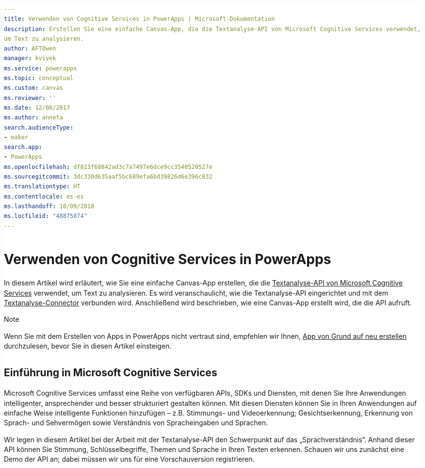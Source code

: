 ```yaml
---
title: Verwenden von Cognitive Services in PowerApps | Microsoft-Dokumentation
description: Erstellen Sie eine einfache Canvas-App, die die Textanalyse-API von Microsoft Cognitive Services verwendet, um Text zu analysieren.
author: AFTOwen
manager: kvivek
ms.service: powerapps
ms.topic: conceptual
ms.custom: canvas
ms.reviewer: ''
ms.date: 12/08/2017
ms.author: anneta
search.audienceType:
- maker
search.app:
- PowerApps
ms.openlocfilehash: df823f68842ad3c7a7497e6dce9cc3540520527e
ms.sourcegitcommit: 3dc330d635aaf5bc689efa6bd39826d6e396c832
ms.translationtype: HT
ms.contentlocale: es-es
ms.lasthandoff: 10/09/2018
ms.locfileid: "48875874"
---
```

# <a name="use-cognitive-services-in-powerapps"></a>Verwenden von Cognitive Services in PowerApps
In diesem Artikel wird erläutert, wie Sie eine einfache Canvas-App erstellen, die die [Textanalyse-API von Microsoft Cognitive Services](https://docs.microsoft.com/azure/cognitive-services/text-analytics/overview) verwendet, um Text zu analysieren. Es wird veranschaulicht, wie die Textanalyse-API eingerichtet und mit dem [Textanalyse-Connector](https://docs.microsoft.com/connectors/cognitiveservicestextanalytics/) verbunden wird. Anschließend wird beschrieben, wie eine Canvas-App erstellt wird, die die API aufruft.

> [!NOTE]
> Wenn Sie mit dem Erstellen von Apps in PowerApps nicht vertraut sind, empfehlen wir Ihnen, [App von Grund auf neu erstellen](get-started-create-from-blank.md) durchzulesen, bevor Sie in diesen Artikel einsteigen.

## <a name="introduction-to-microsoft-cognitive-services"></a>Einführung in Microsoft Cognitive Services
Microsoft Cognitive Services umfasst eine Reihe von verfügbaren APIs, SDKs und Diensten, mit denen Sie Ihre Anwendungen intelligenter, ansprechender und besser strukturiert gestalten können. Mit diesen Diensten können Sie in Ihren Anwendungen auf einfache Weise intelligente Funktionen hinzufügen – z.B. Stimmungs- und Videoerkennung; Gesichtserkennung, Erkennung von Sprach- und Sehvermögen sowie Verständnis von Spracheingaben und Sprachen.

Wir legen in diesem Artikel bei der Arbeit mit der Textanalyse-API den Schwerpunkt auf das „Sprachverständnis“. Anhand dieser API können Sie Stimmung, Schlüsselbegriffe, Themen und Sprache in Ihren Texten erkennen. Schauen wir uns zunächst eine Demo der API an; dabei müssen wir uns für eine Vorschauversion registrieren.
